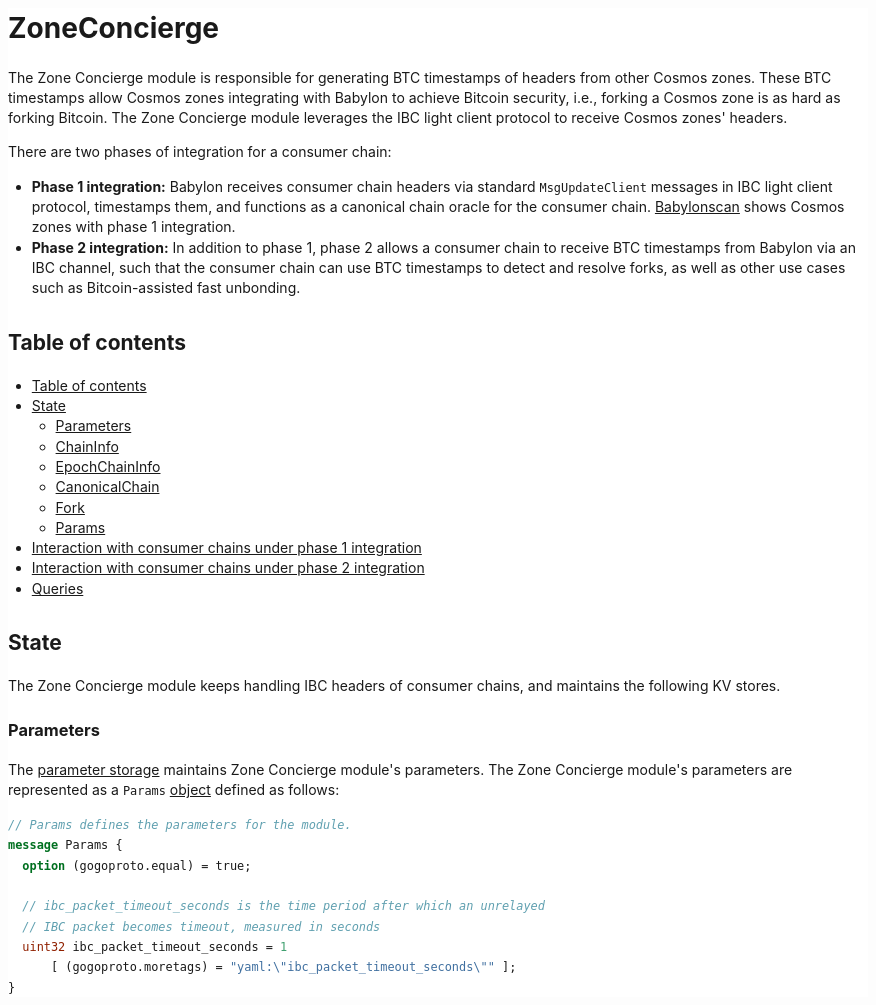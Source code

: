# ZoneConcierge

The Zone Concierge module is responsible for generating BTC timestamps of
headers from other Cosmos zones. These BTC timestamps allow Cosmos zones
integrating with Babylon to achieve Bitcoin security, i.e., forking a Cosmos
zone is as hard as forking Bitcoin. The Zone Concierge module leverages the IBC
light client protocol to receive Cosmos zones' headers.

There are two phases of integration for a consumer chain:

- **Phase 1 integration:** Babylon receives consumer chain headers via standard
  `MsgUpdateClient` messages in IBC light client protocol, timestamps them, and
  functions as a canonical chain oracle for the consumer chain.
  [Babylonscan](https://babylonscan.io/) shows Cosmos zones with phase 1
  integration.
- **Phase 2 integration:** In addition to phase 1, phase 2 allows a consumer
  chain to receive BTC timestamps from Babylon via an IBC channel, such that the
  consumer chain can use BTC timestamps to detect and resolve forks, as well as
  other use cases such as Bitcoin-assisted fast unbonding.

## Table of contents

- [Table of contents](#table-of-contents)
- [State](#state)
  - [Parameters](#parameters)
  - [ChainInfo](#chaininfo)
  - [EpochChainInfo](#epochchaininfo)
  - [CanonicalChain](#canonicalchain)
  - [Fork](#fork)
  - [Params](#params)
- [Interaction with consumer chains under phase 1 integration](#interaction-with-consumer-chains-under-phase-1-integration)
- [Interaction with consumer chains under phase 2 integration](#interaction-with-consumer-chains-under-phase-2-integration)
- [Queries](#queries)



## State

The Zone Concierge module keeps handling IBC headers of consumer chains, and
maintains the following KV stores.

### Parameters

The [parameter storage](./keeper/params.go) maintains Zone Concierge module's
parameters. The Zone Concierge module's parameters are represented as a `Params`
[object](../../proto/babylon/zoneconcierge/v1/params.proto) defined as follows:

```protobuf
// Params defines the parameters for the module.
message Params {
  option (gogoproto.equal) = true;
  
  // ibc_packet_timeout_seconds is the time period after which an unrelayed 
  // IBC packet becomes timeout, measured in seconds
  uint32 ibc_packet_timeout_seconds = 1
      [ (gogoproto.moretags) = "yaml:\"ibc_packet_timeout_seconds\"" ];
}
```
